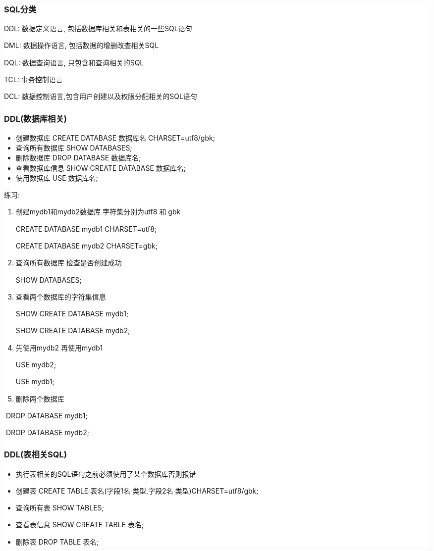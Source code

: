 ### SQL分类

DDL: 数据定义语言, 包括数据库相关和表相关的一些SQL语句

DML: 数据操作语言, 包括数据的增删改查相关SQL

DQL: 数据查询语言, 只包含和查询相关的SQL

TCL: 事务控制语言 

DCL: 数据控制语言,包含用户创建以及权限分配相关的SQL语句 

### DDL(数据库相关)

- 创建数据库  CREATE DATABASE 数据库名 CHARSET=utf8/gbk;
- 查询所有数据库 SHOW DATABASES;     
- 删除数据库 DROP DATABASE 数据库名;
- 查看数据库信息 SHOW CREATE DATABASE 数据库名;
- 使用数据库  USE 数据库名;

练习:

1. 创建mydb1和mydb2数据库 字符集分别为utf8 和 gbk
   
   CREATE DATABASE mydb1 CHARSET=utf8;
   
   CREATE DATABASE mydb2 CHARSET=gbk;

2. 查询所有数据库 检查是否创建成功
   
   SHOW DATABASES;

3. 查看两个数据库的字符集信息
   
   SHOW CREATE DATABASE mydb1;
   
   SHOW CREATE DATABASE mydb2;

4. 先使用mydb2 再使用mydb1
   
   USE mydb2;
   
   USE mydb1;

5. 删除两个数据库

​        DROP DATABASE mydb1;

​        DROP DATABASE mydb2;

### DDL(表相关SQL)

- 执行表相关的SQL语句之前必须使用了某个数据库否则报错

- 创建表 CREATE TABLE 表名(字段1名 类型,字段2名 类型)CHARSET=utf8/gbk;

- 查询所有表  SHOW TABLES;

- 查看表信息 SHOW CREATE TABLE 表名;

- 删除表   DROP TABLE 表名;
